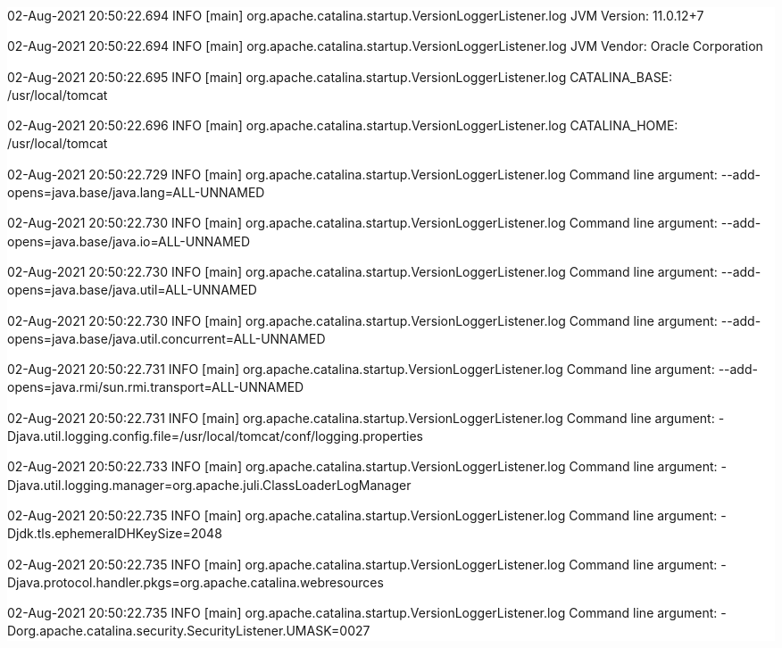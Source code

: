 02-Aug-2021 20:50:22.694 INFO \[main\]
org.apache.catalina.startup.VersionLoggerListener.log JVM Version:
11.0.12+7

02-Aug-2021 20:50:22.694 INFO \[main\]
org.apache.catalina.startup.VersionLoggerListener.log JVM Vendor: Oracle
Corporation

02-Aug-2021 20:50:22.695 INFO \[main\]
org.apache.catalina.startup.VersionLoggerListener.log CATALINA_BASE:
/usr/local/tomcat

02-Aug-2021 20:50:22.696 INFO \[main\]
org.apache.catalina.startup.VersionLoggerListener.log CATALINA_HOME:
/usr/local/tomcat

02-Aug-2021 20:50:22.729 INFO \[main\]
org.apache.catalina.startup.VersionLoggerListener.log Command line
argument: \--add-opens=java.base/java.lang=ALL-UNNAMED

02-Aug-2021 20:50:22.730 INFO \[main\]
org.apache.catalina.startup.VersionLoggerListener.log Command line
argument: \--add-opens=java.base/java.io=ALL-UNNAMED

02-Aug-2021 20:50:22.730 INFO \[main\]
org.apache.catalina.startup.VersionLoggerListener.log Command line
argument: \--add-opens=java.base/java.util=ALL-UNNAMED

02-Aug-2021 20:50:22.730 INFO \[main\]
org.apache.catalina.startup.VersionLoggerListener.log Command line
argument: \--add-opens=java.base/java.util.concurrent=ALL-UNNAMED

02-Aug-2021 20:50:22.731 INFO \[main\]
org.apache.catalina.startup.VersionLoggerListener.log Command line
argument: \--add-opens=java.rmi/sun.rmi.transport=ALL-UNNAMED

02-Aug-2021 20:50:22.731 INFO \[main\]
org.apache.catalina.startup.VersionLoggerListener.log Command line
argument:
-Djava.util.logging.config.file=/usr/local/tomcat/conf/logging.properties

02-Aug-2021 20:50:22.733 INFO \[main\]
org.apache.catalina.startup.VersionLoggerListener.log Command line
argument:
-Djava.util.logging.manager=org.apache.juli.ClassLoaderLogManager

02-Aug-2021 20:50:22.735 INFO \[main\]
org.apache.catalina.startup.VersionLoggerListener.log Command line
argument: -Djdk.tls.ephemeralDHKeySize=2048

02-Aug-2021 20:50:22.735 INFO \[main\]
org.apache.catalina.startup.VersionLoggerListener.log Command line
argument: -Djava.protocol.handler.pkgs=org.apache.catalina.webresources

02-Aug-2021 20:50:22.735 INFO \[main\]
org.apache.catalina.startup.VersionLoggerListener.log Command line
argument: -Dorg.apache.catalina.security.SecurityListener.UMASK=0027
